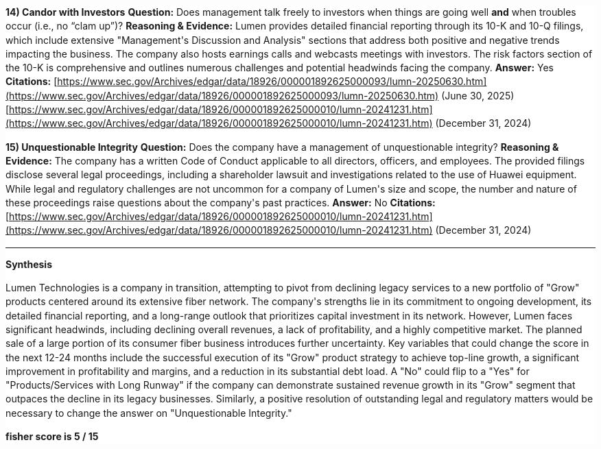 **14) Candor with Investors**
**Question:** Does management talk freely to investors when things are going well **and** when troubles occur (i.e., no “clam up”)?
**Reasoning & Evidence:** Lumen provides detailed financial reporting through its 10-K and 10-Q filings, which include extensive "Management's Discussion and Analysis" sections that address both positive and negative trends impacting the business. The company also hosts earnings calls and webcasts meetings with investors. The risk factors section of the 10-K is comprehensive and outlines numerous challenges and potential headwinds facing the company.
**Answer:** Yes
**Citations:** [https://www.sec.gov/Archives/edgar/data/18926/000001892625000093/lumn-20250630.htm](https://www.sec.gov/Archives/edgar/data/18926/000001892625000093/lumn-20250630.htm) (June 30, 2025)
 [https://www.sec.gov/Archives/edgar/data/18926/000001892625000010/lumn-20241231.htm](https://www.sec.gov/Archives/edgar/data/18926/000001892625000010/lumn-20241231.htm) (December 31, 2024)

**15) Unquestionable Integrity**
**Question:** Does the company have a management of unquestionable integrity?
**Reasoning & Evidence:** The company has a written Code of Conduct applicable to all directors, officers, and employees. The provided filings disclose several legal proceedings, including a shareholder lawsuit and investigations related to the use of Huawei equipment. While legal and regulatory challenges are not uncommon for a company of Lumen's size and scope, the number and nature of these proceedings raise questions about the company's past practices.
**Answer:** No
**Citations:** [https://www.sec.gov/Archives/edgar/data/18926/000001892625000010/lumn-20241231.htm](https://www.sec.gov/Archives/edgar/data/18926/000001892625000010/lumn-20241231.htm) (December 31, 2024)

---
**Synthesis**

Lumen Technologies is a company in transition, attempting to pivot from declining legacy services to a new portfolio of "Grow" products centered around its extensive fiber network. The company's strengths lie in its commitment to ongoing development, its detailed financial reporting, and a long-range outlook that prioritizes capital investment in its network. However, Lumen faces significant headwinds, including declining overall revenues, a lack of profitability, and a highly competitive market. The planned sale of a large portion of its consumer fiber business introduces further uncertainty. Key variables that could change the score in the next 12-24 months include the successful execution of its "Grow" product strategy to achieve top-line growth, a significant improvement in profitability and margins, and a reduction in its substantial debt load. A "No" could flip to a "Yes" for "Products/Services with Long Runway" if the company can demonstrate sustained revenue growth in its "Grow" segment that outpaces the decline in its legacy businesses. Similarly, a positive resolution of outstanding legal and regulatory matters would be necessary to change the answer on "Unquestionable Integrity."

**fisher score is 5 / 15**